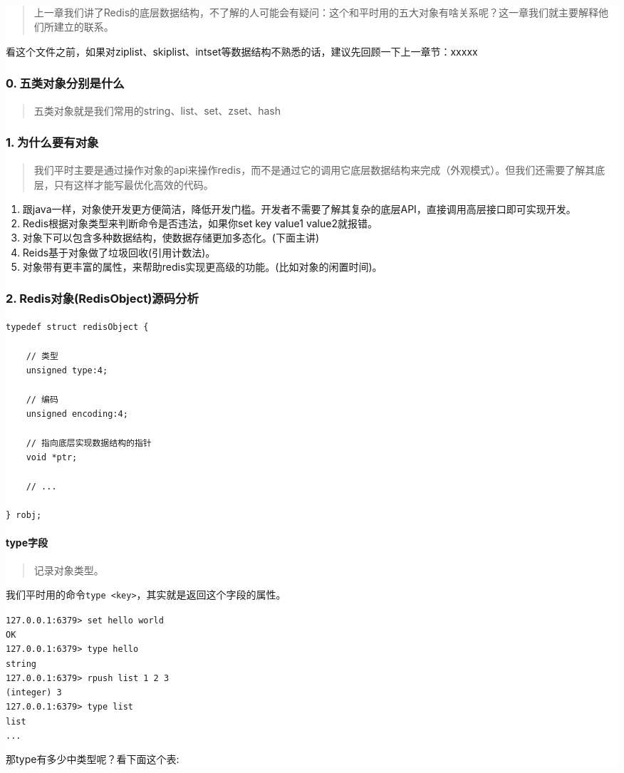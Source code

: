 >上一章我们讲了Redis的底层数据结构，不了解的人可能会有疑问：这个和平时用的五大对象有啥关系呢？这一章我们就主要解释他们所建立的联系。

看这个文件之前，如果对ziplist、skiplist、intset等数据结构不熟悉的话，建议先回顾一下上一章节：xxxxx

###   0. 五类对象分别是什么
>五类对象就是我们常用的string、list、set、zset、hash


###   1. 为什么要有对象
>我们平时主要是通过操作对象的api来操作redis，而不是通过它的调用它底层数据结构来完成（外观模式）。但我们还需要了解其底层，只有这样才能写最优化高效的代码。


1. 跟java一样，对象使开发更方便简洁，降低开发门槛。开发者不需要了解其复杂的底层API，直接调用高层接口即可实现开发。
2. Redis根据对象类型来判断命令是否违法，如果你set key value1 value2就报错。
3. 对象下可以包含多种数据结构，使数据存储更加多态化。(下面主讲)
4. Reids基于对象做了垃圾回收(引用计数法)。
5. 对象带有更丰富的属性，来帮助redis实现更高级的功能。(比如对象的闲置时间)。

###   2. Redis对象(RedisObject)源码分析

```
typedef struct redisObject {

    // 类型
    unsigned type:4;

    // 编码
    unsigned encoding:4;

    // 指向底层实现数据结构的指针
    void *ptr;

    // ...

} robj;
```

####    type字段
>记录对象类型。

我们平时用的命令`type <key>`，其实就是返回这个字段的属性。
```
127.0.0.1:6379> set hello world
OK
127.0.0.1:6379> type hello
string
127.0.0.1:6379> rpush list 1 2 3
(integer) 3
127.0.0.1:6379> type list
list
...
```
那type有多少中类型呢？看下面这个表:
